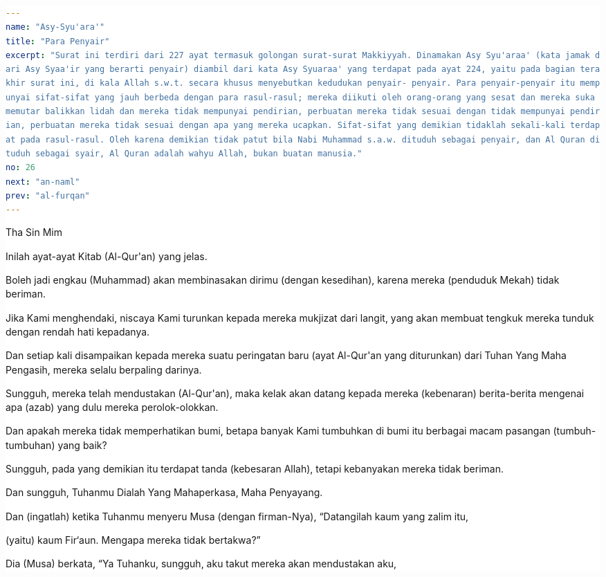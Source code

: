 ```yaml
---
name: "Asy-Syu'ara'"
title: "Para Penyair"
excerpt: "Surat ini terdiri dari 227 ayat termasuk golongan surat-surat Makkiyyah. Dinamakan Asy Syu'araa' (kata jamak dari Asy Syaa'ir yang berarti penyair) diambil dari kata Asy Syuaraa' yang terdapat pada ayat 224, yaitu pada bagian terakhir surat ini, di kala Allah s.w.t. secara khusus menyebutkan kedudukan penyair- penyair. Para penyair-penyair itu mempunyai sifat-sifat yang jauh berbeda dengan para rasul-rasul; mereka diikuti oleh orang-orang yang sesat dan mereka suka memutar balikkan lidah dan mereka tidak mempunyai pendirian, perbuatan mereka tidak sesuai dengan tidak mempunyai pendirian, perbuatan mereka tidak sesuai dengan apa yang mereka ucapkan. Sifat-sifat yang demikian tidaklah sekali-kali terdapat pada rasul-rasul. Oleh karena demikian tidak patut bila Nabi Muhammad s.a.w. dituduh sebagai penyair, dan Al Quran dituduh sebagai syair, Al Quran adalah wahyu Allah, bukan buatan manusia."
no: 26
next: "an-naml"
prev: "al-furqan"
---
```


<span id='1' class='verse' title="QS Asy-Syu'ara': 1">Tha Sin Mim</span>

<span id='2' class='verse' title="QS Asy-Syu'ara': 2">Inilah ayat-ayat Kitab (Al-Qur'an) yang jelas.</span>

<span id='3' class='verse' title="QS Asy-Syu'ara': 3">Boleh jadi engkau (Muhammad) akan membinasakan dirimu (dengan kesedihan), karena mereka (penduduk Mekah) tidak beriman.</span>

<span id='4' class='verse' title="QS Asy-Syu'ara': 4">Jika Kami menghendaki, niscaya Kami turunkan kepada mereka mukjizat dari langit, yang akan membuat tengkuk mereka tunduk dengan rendah hati kepadanya.</span>

<span id='5' class='verse' title="QS Asy-Syu'ara': 5">Dan setiap kali disampaikan kepada mereka suatu peringatan baru (ayat Al-Qur'an yang diturunkan) dari Tuhan Yang Maha Pengasih, mereka selalu berpaling darinya.</span>

<span id='6' class='verse' title="QS Asy-Syu'ara': 6">Sungguh, mereka telah mendustakan (Al-Qur'an), maka kelak akan datang kepada mereka (kebenaran) berita-berita mengenai apa (azab) yang dulu mereka perolok-olokkan.</span>

<span id='7' class='verse' title="QS Asy-Syu'ara': 7">Dan apakah mereka tidak memperhatikan bumi, betapa banyak Kami tumbuhkan di bumi itu berbagai macam pasangan (tumbuh-tumbuhan) yang baik?</span>

<span id='8' class='verse' title="QS Asy-Syu'ara': 8">Sungguh, pada yang demikian itu terdapat tanda (kebesaran Allah), tetapi kebanyakan mereka tidak beriman.</span>

<span id='9' class='verse' title="QS Asy-Syu'ara': 9">Dan sungguh, Tuhanmu Dialah Yang Mahaperkasa, Maha Penyayang.</span>

<span id='10' class='verse' title="QS Asy-Syu'ara': 10">Dan (ingatlah) ketika Tuhanmu menyeru Musa (dengan firman-Nya), “Datangilah kaum yang zalim itu,</span>

<span id='11' class='verse' title="QS Asy-Syu'ara': 11">(yaitu) kaum Fir‘aun. Mengapa mereka tidak bertakwa?”</span>

<span id='12' class='verse' title="QS Asy-Syu'ara': 12">Dia (Musa) berkata, “Ya Tuhanku, sungguh, aku takut mereka akan mendustakan aku,</span>
